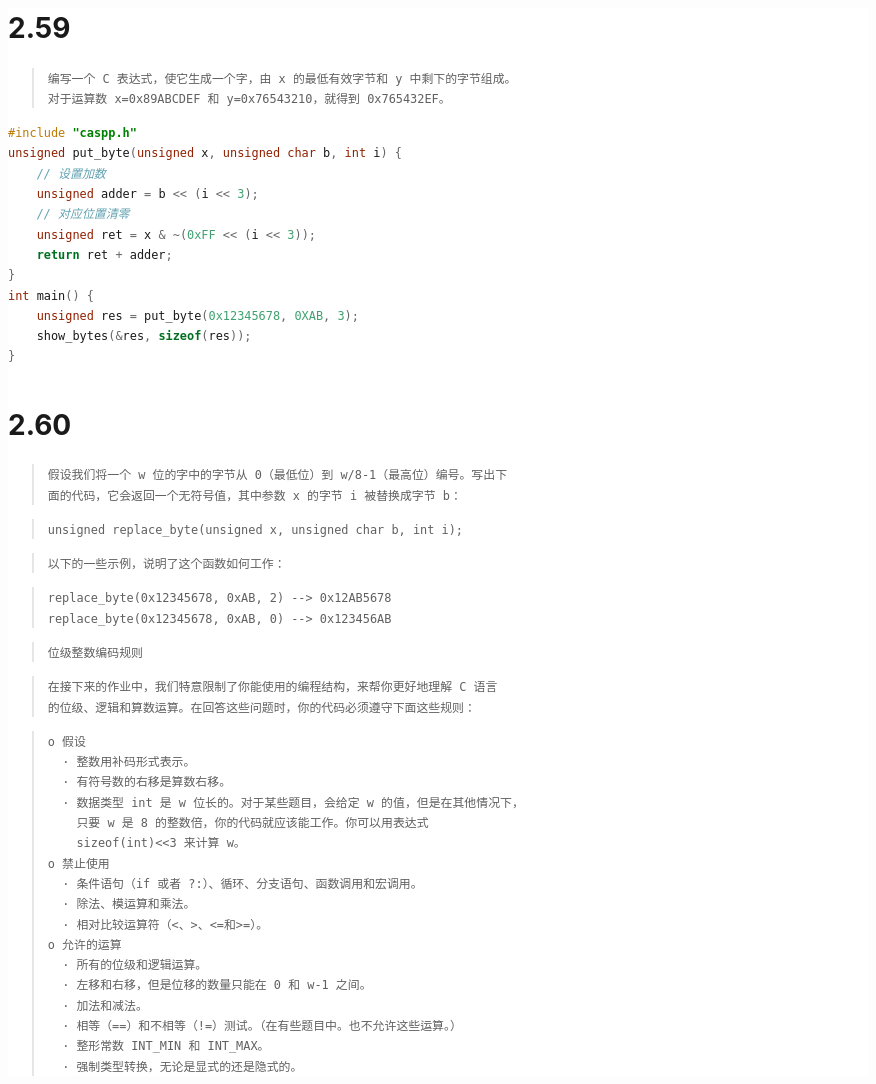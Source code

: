 
# 2.59

>     编写一个 C 表达式，使它生成一个字，由 x 的最低有效字节和 y 中剩下的字节组成。
>     对于运算数 x=0x89ABCDEF 和 y=0x76543210，就得到 0x765432EF。

```C
#include "caspp.h"
unsigned put_byte(unsigned x, unsigned char b, int i) {
    // 设置加数
    unsigned adder = b << (i << 3);
    // 对应位置清零
    unsigned ret = x & ~(0xFF << (i << 3));
    return ret + adder;
}
int main() {
    unsigned res = put_byte(0x12345678, 0XAB, 3);
    show_bytes(&res, sizeof(res));
}
```

# 2.60

>     假设我们将一个 w 位的字中的字节从 0（最低位）到 w/8-1（最高位）编号。写出下
>     面的代码，它会返回一个无符号值，其中参数 x 的字节 i 被替换成字节 b：

>     unsigned replace_byte(unsigned x, unsigned char b, int i);

>     以下的一些示例，说明了这个函数如何工作：

>     replace_byte(0x12345678, 0xAB, 2) --> 0x12AB5678
>     replace_byte(0x12345678, 0xAB, 0) --> 0x123456AB

>     位级整数编码规则

>     在接下来的作业中，我们特意限制了你能使用的编程结构，来帮你更好地理解 C 语言
>     的位级、逻辑和算数运算。在回答这些问题时，你的代码必须遵守下面这些规则：

>     o 假设
>       · 整数用补码形式表示。
>       · 有符号数的右移是算数右移。
>       · 数据类型 int 是 w 位长的。对于某些题目，会给定 w 的值，但是在其他情况下，
>         只要 w 是 8 的整数倍，你的代码就应该能工作。你可以用表达式
>         sizeof(int)<<3 来计算 w。
>     o 禁止使用
>       · 条件语句（if 或者 ?:）、循环、分支语句、函数调用和宏调用。
>       · 除法、模运算和乘法。
>       · 相对比较运算符（<、>、<=和>=）。
>     o 允许的运算
>       · 所有的位级和逻辑运算。
>       · 左移和右移，但是位移的数量只能在 0 和 w-1 之间。
>       · 加法和减法。
>       · 相等（==）和不相等（!=）测试。（在有些题目中。也不允许这些运算。）
>       · 整形常数 INT_MIN 和 INT_MAX。
>       · 强制类型转换，无论是显式的还是隐式的。
